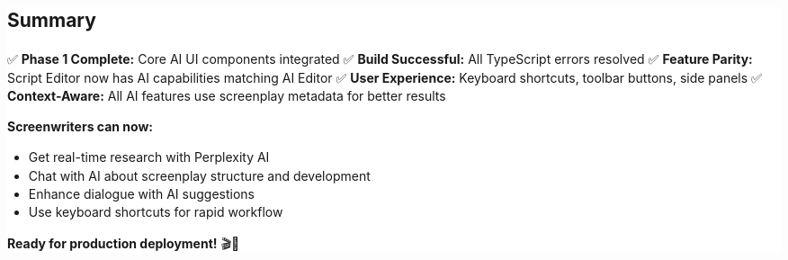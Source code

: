 ## Summary

✅ **Phase 1 Complete:** Core AI UI components integrated
✅ **Build Successful:** All TypeScript errors resolved
✅ **Feature Parity:** Script Editor now has AI capabilities matching AI Editor
✅ **User Experience:** Keyboard shortcuts, toolbar buttons, side panels
✅ **Context-Aware:** All AI features use screenplay metadata for better results

**Screenwriters can now:**

- Get real-time research with Perplexity AI
- Chat with AI about screenplay structure and development
- Enhance dialogue with AI suggestions
- Use keyboard shortcuts for rapid workflow

**Ready for production deployment!** 🎬🚀
